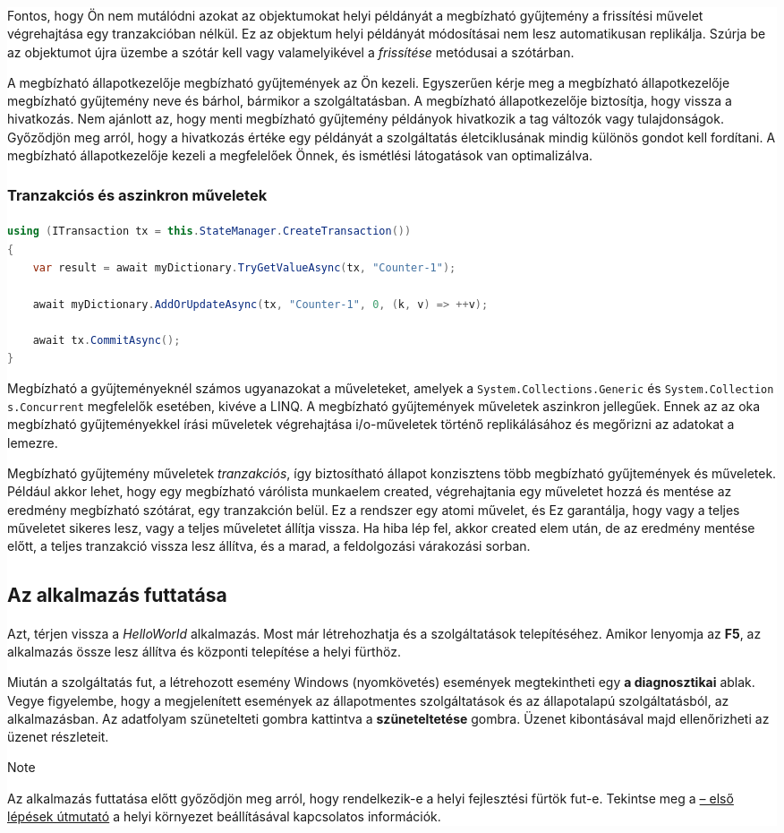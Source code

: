    Fontos, hogy Ön nem mutálódni azokat az objektumokat helyi példányát a megbízható gyűjtemény a frissítési művelet végrehajtása egy tranzakcióban nélkül. Ez az objektum helyi példányát módosításai nem lesz automatikusan replikálja. Szúrja be az objektumot újra üzembe a szótár kell vagy valamelyikével a *frissítése* metódusai a szótárban.

A megbízható állapotkezelője megbízható gyűjtemények az Ön kezeli. Egyszerűen kérje meg a megbízható állapotkezelője megbízható gyűjtemény neve és bárhol, bármikor a szolgáltatásban. A megbízható állapotkezelője biztosítja, hogy vissza a hivatkozás. Nem ajánlott az, hogy menti megbízható gyűjtemény példányok hivatkozik a tag változók vagy tulajdonságok. Győződjön meg arról, hogy a hivatkozás értéke egy példányát a szolgáltatás életciklusának mindig különös gondot kell fordítani. A megbízható állapotkezelője kezeli a megfelelőek Önnek, és ismétlési látogatások van optimalizálva.

### <a name="transactional-and-asynchronous-operations"></a>Tranzakciós és aszinkron műveletek
```C#
using (ITransaction tx = this.StateManager.CreateTransaction())
{
    var result = await myDictionary.TryGetValueAsync(tx, "Counter-1");

    await myDictionary.AddOrUpdateAsync(tx, "Counter-1", 0, (k, v) => ++v);

    await tx.CommitAsync();
}
```

Megbízható a gyűjteményeknél számos ugyanazokat a műveleteket, amelyek a `System.Collections.Generic` és `System.Collections.Concurrent` megfelelők esetében, kivéve a LINQ. A megbízható gyűjtemények műveletek aszinkron jellegűek. Ennek az az oka megbízható gyűjteményekkel írási műveletek végrehajtása i/o-műveletek történő replikálásához és megőrizni az adatokat a lemezre.

Megbízható gyűjtemény műveletek *tranzakciós*, így biztosítható állapot konzisztens több megbízható gyűjtemények és műveletek. Például akkor lehet, hogy egy megbízható várólista munkaelem created, végrehajtania egy műveletet hozzá és mentése az eredmény megbízható szótárat, egy tranzakción belül. Ez a rendszer egy atomi művelet, és Ez garantálja, hogy vagy a teljes műveletet sikeres lesz, vagy a teljes műveletet állítja vissza. Ha hiba lép fel, akkor created elem után, de az eredmény mentése előtt, a teljes tranzakció vissza lesz állítva, és a marad, a feldolgozási várakozási sorban.

## <a name="run-the-application"></a>Az alkalmazás futtatása
Azt, térjen vissza a *HelloWorld* alkalmazás. Most már létrehozhatja és a szolgáltatások telepítéséhez. Amikor lenyomja az **F5**, az alkalmazás össze lesz állítva és központi telepítése a helyi fürthöz.

Miután a szolgáltatás fut, a létrehozott esemény Windows (nyomkövetés) események megtekintheti egy **a diagnosztikai** ablak. Vegye figyelembe, hogy a megjelenített események az állapotmentes szolgáltatások és az állapotalapú szolgáltatásból, az alkalmazásban. Az adatfolyam szünetelteti gombra kattintva a **szüneteltetése** gombra. Üzenet kibontásával majd ellenőrizheti az üzenet részleteit.

> [!NOTE]
> Az alkalmazás futtatása előtt győződjön meg arról, hogy rendelkezik-e a helyi fejlesztési fürtök fut-e. Tekintse meg a [– első lépések útmutató](service-fabric-get-started.md) a helyi környezet beállításával kapcsolatos információk.
> 
> 
